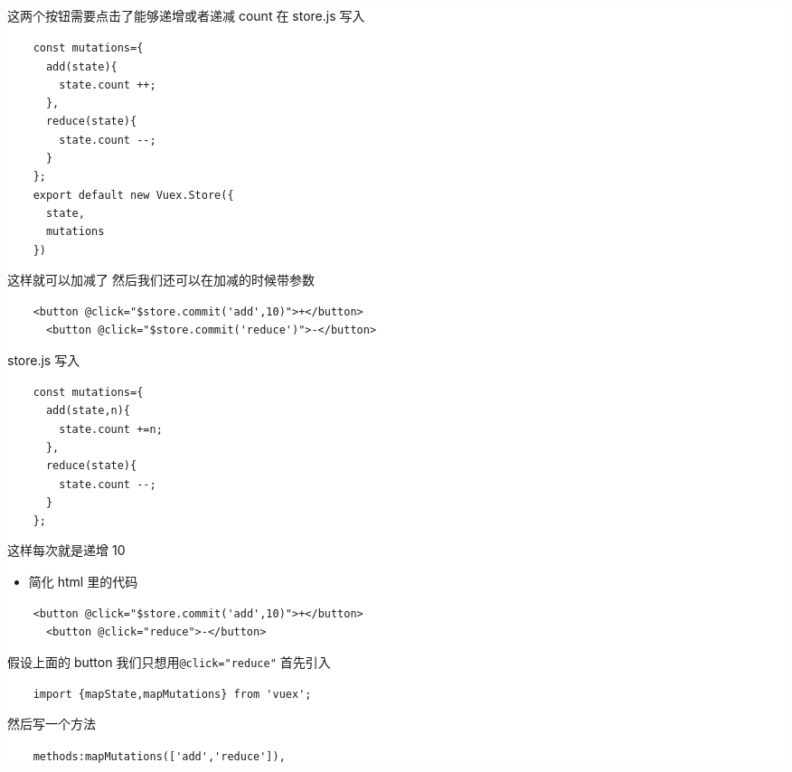 这两个按钮需要点击了能够递增或者递减 count
在 store.js 写入

```
    const mutations={
	  add(state){
	    state.count ++;
	  },
	  reduce(state){
	    state.count --;
	  }
	};
	export default new Vuex.Store({
	  state,
	  mutations
	})
```

这样就可以加减了
然后我们还可以在加减的时候带参数

```
    <button @click="$store.commit('add',10)">+</button>
      <button @click="$store.commit('reduce')">-</button>
```

store.js 写入

```
    const mutations={
	  add(state,n){
	    state.count +=n;
	  },
	  reduce(state){
	    state.count --;
	  }
	};
```

这样每次就是递增 10

- 简化 html 里的代码

```
    <button @click="$store.commit('add',10)">+</button>
      <button @click="reduce">-</button>
```

假设上面的 button 我们只想用`@click="reduce"`
首先引入

```
    import {mapState,mapMutations} from 'vuex';
```

然后写一个方法

```
    methods:mapMutations(['add','reduce']),
```
